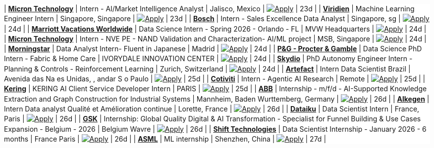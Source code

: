 | <a href="https://www.micron.com/"><strong>Micron Technology</strong></a> | Intern - AI/Market Intelligence Analyst | Jalisco, Mexico | <a href="https://micron.wd1.myworkdayjobs.com/en-US/external/job/Jalisco-Mexico/Intern---AI-Market-Intelligence-Analyst_JR82700"><img src="https://i.imgur.com/JpkfjIq.png" alt="Apply" width="70"/></a> | 23d |
| <a href="https://www.viridiengroup.com/"><strong>Viridien</strong></a> | Machine Learning Engineer Intern | Singapore, Singapore | <a href="https://cgg.wd103.myworkdayjobs.com/en-US/viridiencareers/job/Singapore-Singapore/Machine-Learning-Engineer-Intern_JR100938-1"><img src="https://i.imgur.com/JpkfjIq.png" alt="Apply" width="70"/></a> | 23d |
| <a href="https://www.bosch.com/"><strong>Bosch</strong></a> | Intern - Sales Excellence Data Analyst | Singapore, sg | <a href="https://jobs.smartrecruiters.com/BoschGroup/744000085055996-intern-sales-excellence-data-analyst?oga=true"><img src="https://i.imgur.com/JpkfjIq.png" alt="Apply" width="70"/></a> | 24d |
| <a href="https://www.marriottvacationsworldwide.com"><strong>Marriott Vacations Worldwide</strong></a> | Data Science Intern - Spring 2026 - Orlando - FL | MVW Headquarters | <a href="https://mymvw.wd5.myworkdayjobs.com/en-US/MVW/job/MVW-Headquarters/Data-Science-Intern---Spring-2026---Orlando--FL_JR84439"><img src="https://i.imgur.com/JpkfjIq.png" alt="Apply" width="70"/></a> | 24d |
| <a href="https://www.micron.com/"><strong>Micron Technology</strong></a> | Intern - NVE PE - NAND Validation and Characterization- AI/ML project | MSB, Singapore | <a href="https://micron.wd1.myworkdayjobs.com/en-US/external/job/MSB-Singapore/Intern--NVE-PE---NAND-Validation-and-Characterization-AI-ML-project-_JR83208"><img src="https://i.imgur.com/JpkfjIq.png" alt="Apply" width="70"/></a> | 24d |
| <a href="https://www.morningstar.com"><strong>Morningstar</strong></a> | Data Analyst Intern- Fluent in Japanese | Madrid | <a href="https://morningstar.wd5.myworkdayjobs.com/en-US/Americas/job/Madrid/Data-Analyst-Intern--Asian-Languages_REQ-051194"><img src="https://i.imgur.com/JpkfjIq.png" alt="Apply" width="70"/></a> | 24d |
| <a href="https://us.pg.com"><strong>P&G - Procter & Gamble</strong></a> | Data Science PhD Intern - Fabric & Home Care | IVORYDALE INNOVATION CENTER | <a href="https://pg.wd5.myworkdayjobs.com/en-US/1000/job/IVORYDALE-INNOVATION-CENTER/Data-Science-PhD-Intern---Fabric---Home-Care_R000138923"><img src="https://i.imgur.com/JpkfjIq.png" alt="Apply" width="70"/></a> | 24d |
| <a href="http://www.skydio.com"><strong>Skydio</strong></a> | PhD Autonomy Engineer Intern - Planning & Controls - Reinforcement Learning | Zurich, Switzerland | <a href="https://www.skydio.com/jobs/7483913003?gh_jid=7483913003"><img src="https://i.imgur.com/JpkfjIq.png" alt="Apply" width="70"/></a> | 24d |
| <a href="https://www.artefact.com/"><strong>Artefact</strong></a> | Intern Data Scientist Brazil | Avenida das Na es Unidas, , andar S o Paulo | <a href="https://job-boards.greenhouse.io/artefactlinkedin/jobs/7322632002"><img src="https://i.imgur.com/JpkfjIq.png" alt="Apply" width="70"/></a> | 25d |
| <a href="https://www.cotiviti.com"><strong>Cotiviti</strong></a> | Intern - Agentic AI Research | Remote | <a href="https://careers-cotiviti.icims.com/jobs/16718/intern---agentic-ai-research/job"><img src="https://i.imgur.com/JpkfjIq.png" alt="Apply" width="70"/></a> | 25d |
| <a href="https://www.kering.com/"><strong>Kering</strong></a> | KERING AI Client Service Developer Intern | PARIS | <a href="https://kering.wd3.myworkdayjobs.com/en-US/kering/job/PARIS/KERING-AI-Client-Service-Developer-Intern_R156129"><img src="https://i.imgur.com/JpkfjIq.png" alt="Apply" width="70"/></a> | 25d |
| <a href="https://global.abb/"><strong>ABB</strong></a> | Internship - m/f/d - AI-Supported Knowledge Extraction and Graph Construction for Industrial Systems | Mannheim, Baden Wurttemberg, Germany | <a href="https://abb.wd3.myworkdayjobs.com/en-US/external_career_page/job/Mannheim-Baden-Wurttemberg-Germany/Internship--m-f-d----AI-Supported-Knowledge-Extraction-and-Graph-Construction-for-Industrial-Systems_JR00009655-1"><img src="https://i.imgur.com/JpkfjIq.png" alt="Apply" width="70"/></a> | 26d |
| <a href="https://www.alkegen.com/"><strong>Alkegen</strong></a> | Intern Data analyst Qualité et Amélioration continue | Lorette, France | <a href="https://alkegen.wd5.myworkdayjobs.com/en-US/alkegen/job/Lorette-France/Intern-Data-analyst-Qualit-et-Amlioration-continue_R10861"><img src="https://i.imgur.com/JpkfjIq.png" alt="Apply" width="70"/></a> | 26d |
| <a href="https://www.dataiku.com"><strong>Dataiku</strong></a> | Data Scientist Intern | France, Paris | <a href="https://job-boards.greenhouse.io/dataiku/jobs/5660392004"><img src="https://i.imgur.com/JpkfjIq.png" alt="Apply" width="70"/></a> | 26d |
| <a href="https://gsk.com/"><strong>GSK</strong></a> | Internship: Global Quality Digital & AI Transformation - Specialist for Funnel Building & Use Cases Expansion - Belgium - 2026 | Belgium Wavre | <a href="https://gsk.wd5.myworkdayjobs.com/en-US/gskcareers/job/Belgium-Wavre/Internship--Global-Quality-Digital---AI-Transformation---Specialist-for-Funnel-Building---Use-Cases-Expansion--Belgium---2026_428298"><img src="https://i.imgur.com/JpkfjIq.png" alt="Apply" width="70"/></a> | 26d |
| <a href="https://www.shift-technology.com"><strong>Shift Technologies</strong></a> | Data Scientist Internship - January 2026 - 6 months | France Paris | <a href="https://job-boards.greenhouse.io/shifttechnology/jobs/7102004003"><img src="https://i.imgur.com/JpkfjIq.png" alt="Apply" width="70"/></a> | 26d |
| <a href="https://www.asml.com"><strong>ASML</strong></a> | ML internship | Shenzhen, China | <a href="https://asml.wd3.myworkdayjobs.com/en-US/asmlext1/job/Shenzhen-China/ML-internship_J-00327884"><img src="https://i.imgur.com/JpkfjIq.png" alt="Apply" width="70"/></a> | 27d |
